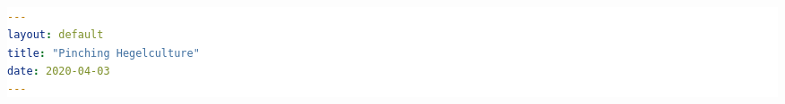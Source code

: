 ```yaml
---
layout: default 
title: "Pinching Hegelculture"
date: 2020-04-03
---
```




<html>
<iframe src="https://docs.google.com/document/d/e/2PACX-1vTqdGBshnR9U1a1z35ZeazmRGfEjFj9SUNkvIztEhcH8YZ-8yYYRpUj14chrKc4z0w0Msq0WzxmUZ0t/pub?embedded=true" width="100%" height = "5000" frameborder="0" align = "middle">
<p>Your browser does not support iframes ... </p>
</iframe>
</html>

